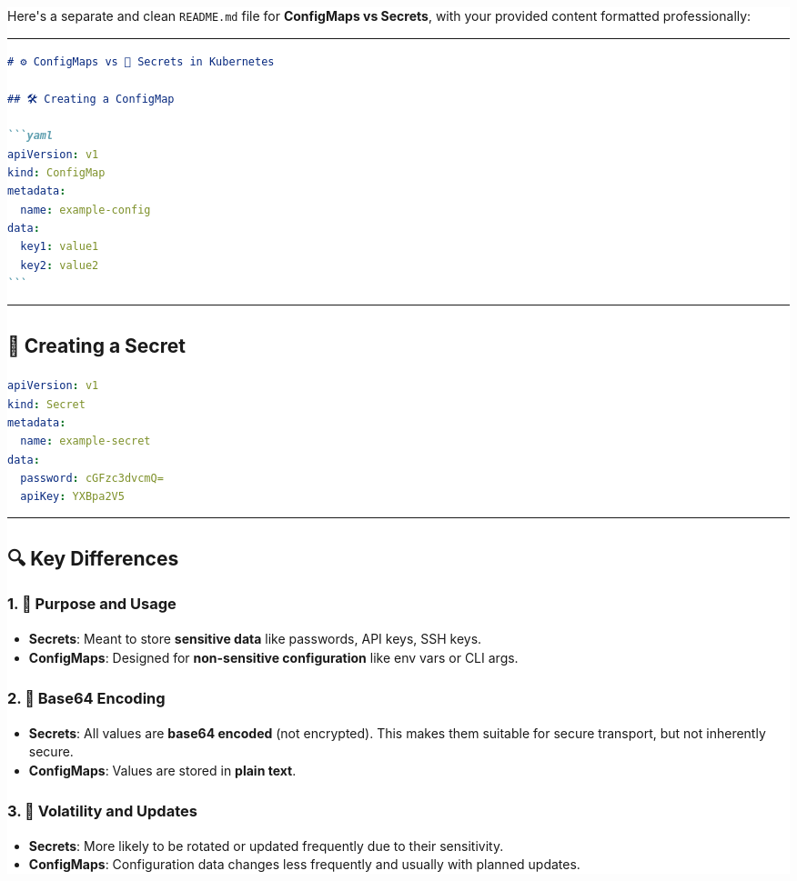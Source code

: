 Here's a separate and clean `README.md` file for **ConfigMaps vs Secrets**, with your provided content formatted professionally:

---

````markdown
# ⚙️ ConfigMaps vs 🔐 Secrets in Kubernetes

## 🛠 Creating a ConfigMap

```yaml
apiVersion: v1
kind: ConfigMap
metadata:
  name: example-config
data:
  key1: value1
  key2: value2
```
````

---

## 🔐 Creating a Secret

```yaml
apiVersion: v1
kind: Secret
metadata:
  name: example-secret
data:
  password: cGFzc3dvcmQ=
  apiKey: YXBpa2V5
```

---

## 🔍 Key Differences

### 1. 🧭 Purpose and Usage

- **Secrets**: Meant to store **sensitive data** like passwords, API keys, SSH keys.
- **ConfigMaps**: Designed for **non-sensitive configuration** like env vars or CLI args.

### 2. 🔏 Base64 Encoding

- **Secrets**: All values are **base64 encoded** (not encrypted). This makes them suitable for secure transport, but not inherently secure.
- **ConfigMaps**: Values are stored in **plain text**.

### 3. 🔄 Volatility and Updates

- **Secrets**: More likely to be rotated or updated frequently due to their sensitivity.
- **ConfigMaps**: Configuration data changes less frequently and usually with planned updates.
